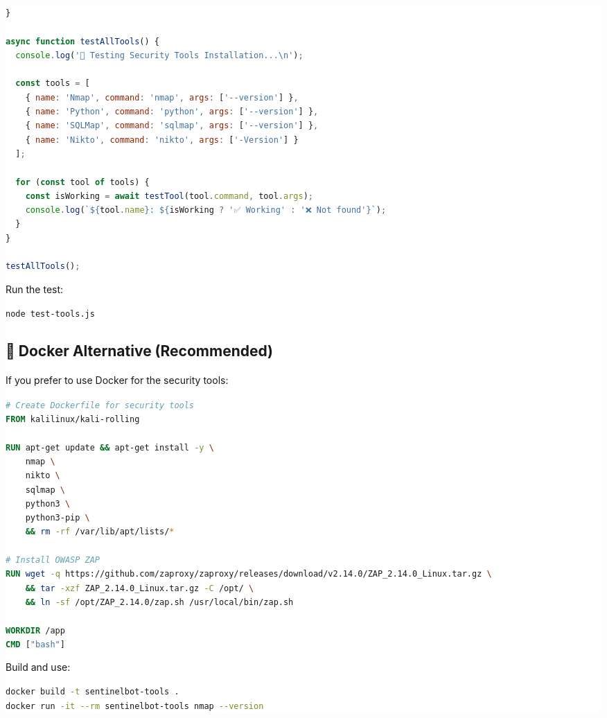 ```javascript
}

async function testAllTools() {
  console.log('🧪 Testing Security Tools Installation...\n');
  
  const tools = [
    { name: 'Nmap', command: 'nmap', args: ['--version'] },
    { name: 'Python', command: 'python', args: ['--version'] },
    { name: 'SQLMap', command: 'sqlmap', args: ['--version'] },
    { name: 'Nikto', command: 'nikto', args: ['-Version'] }
  ];
  
  for (const tool of tools) {
    const isWorking = await testTool(tool.command, tool.args);
    console.log(`${tool.name}: ${isWorking ? '✅ Working' : '❌ Not found'}`);
  }
}

testAllTools();
```

Run the test:
```bash
node test-tools.js
```

## 🐳 Docker Alternative (Recommended)

If you prefer to use Docker for the security tools:

```dockerfile
# Create Dockerfile for security tools
FROM kalilinux/kali-rolling

RUN apt-get update && apt-get install -y \
    nmap \
    nikto \
    sqlmap \
    python3 \
    python3-pip \
    && rm -rf /var/lib/apt/lists/*

# Install OWASP ZAP
RUN wget -q https://github.com/zaproxy/zaproxy/releases/download/v2.14.0/ZAP_2.14.0_Linux.tar.gz \
    && tar -xzf ZAP_2.14.0_Linux.tar.gz -C /opt/ \
    && ln -sf /opt/ZAP_2.14.0/zap.sh /usr/local/bin/zap.sh

WORKDIR /app
CMD ["bash"]
```

Build and use:
```bash
docker build -t sentinelbot-tools .
docker run -it --rm sentinelbot-tools nmap --version
```
